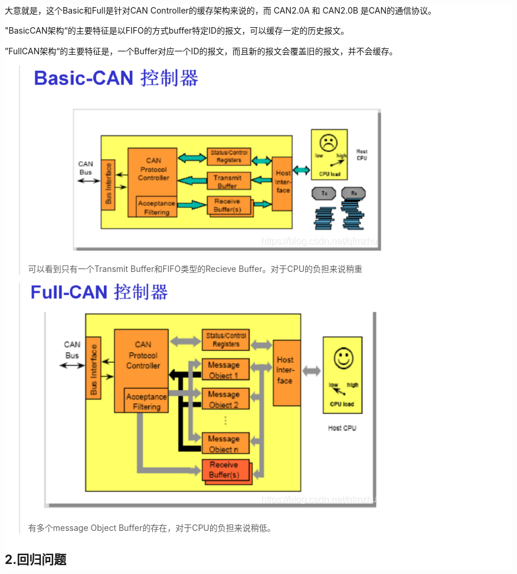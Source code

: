大意就是，这个Basic和Full是针对CAN Controller的缓存架构来说的，而 CAN2.0A 和 CAN2.0B 是CAN的通信协议。

"BasicCAN架构“的主要特征是以FIFO的方式buffer特定ID的报文，可以缓存一定的历史报文。

”FullCAN架构“的主要特征是，一个Buffer对应一个ID的报文，而且新的报文会覆盖旧的报文，并不会缓存。

> ![img](Autosar%E9%80%9A%E4%BF%A1%E5%8D%8F%E8%AE%AE.assets/20200331110106404.png)
>
> 可以看到只有一个Transmit Buffer和FIFO类型的Recieve Buffer。对于CPU的负担来说稍重 

> ![img](Autosar%E9%80%9A%E4%BF%A1%E5%8D%8F%E8%AE%AE.assets/20200331110113677.png)
>
> 有多个message Object Buffer的存在，对于CPU的负担来说稍低。

## 2.回归问题
